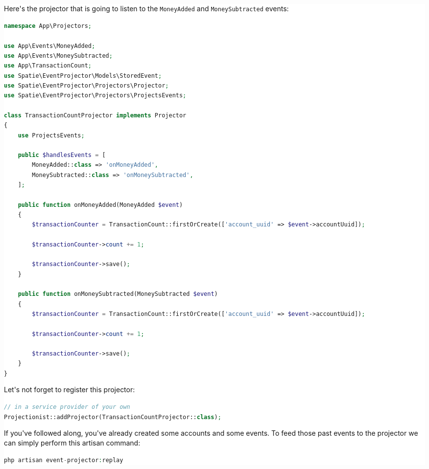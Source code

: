 Here's the projector that is going to listen to the `MoneyAdded` and `MoneySubtracted` events:

```php
namespace App\Projectors;

use App\Events\MoneyAdded;
use App\Events\MoneySubtracted;
use App\TransactionCount;
use Spatie\EventProjector\Models\StoredEvent;
use Spatie\EventProjector\Projectors\Projector;
use Spatie\EventProjector\Projectors\ProjectsEvents;

class TransactionCountProjector implements Projector
{
    use ProjectsEvents;

    public $handlesEvents = [
        MoneyAdded::class => 'onMoneyAdded',
        MoneySubtracted::class => 'onMoneySubtracted',
    ];

    public function onMoneyAdded(MoneyAdded $event)
    {
        $transactionCounter = TransactionCount::firstOrCreate(['account_uuid' => $event->accountUuid]);

        $transactionCounter->count += 1;

        $transactionCounter->save();
    }

    public function onMoneySubtracted(MoneySubtracted $event)
    {
        $transactionCounter = TransactionCount::firstOrCreate(['account_uuid' => $event->accountUuid]);

        $transactionCounter->count += 1;

        $transactionCounter->save();
    }
}
```

Let's not forget to register this projector:

```php
// in a service provider of your own
Projectionist::addProjector(TransactionCountProjector::class);
```

If you've followed along, you've already created some accounts and some events. To feed those past events to the projector we can simply perform this artisan command:

```php
php artisan event-projector:replay
```
